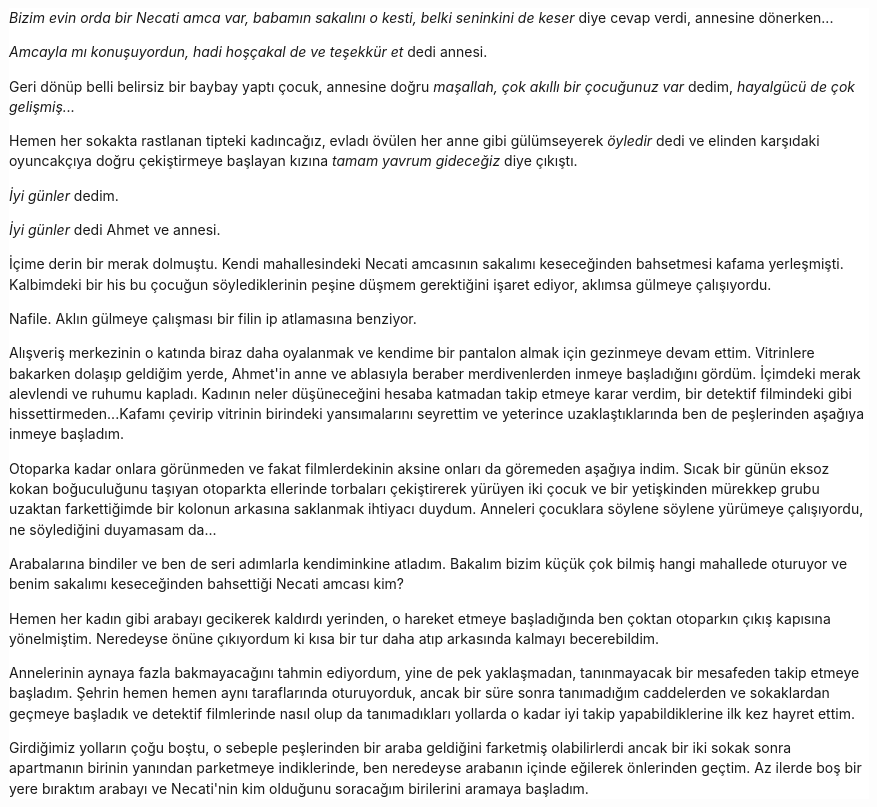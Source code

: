 *Bizim evin orda bir Necati amca var, babamın sakalını o kesti, belki
seninkini de keser* diye cevap verdi, annesine dönerken...

*Amcayla mı konuşuyordun, hadi hoşçakal de ve teşekkür et* dedi annesi.

Geri dönüp belli belirsiz bir baybay yaptı çocuk, annesine doğru
*maşallah, çok akıllı bir çocuğunuz var* dedim, *hayalgücü de çok
gelişmiş...*

Hemen her sokakta rastlanan tipteki kadıncağız, evladı övülen her anne
gibi gülümseyerek *öyledir* dedi ve elinden karşıdaki oyuncakçıya doğru
çekiştirmeye başlayan kızına *tamam yavrum gideceğiz* diye çıkıştı.

*İyi günler* dedim.

*İyi günler* dedi Ahmet ve annesi.

İçime derin bir merak dolmuştu. Kendi mahallesindeki Necati amcasının
sakalımı keseceğinden bahsetmesi kafama yerleşmişti. Kalbimdeki bir his
bu çocuğun söylediklerinin peşine düşmem gerektiğini işaret ediyor,
aklımsa gülmeye çalışıyordu.

Nafile. Aklın gülmeye çalışması bir filin ip atlamasına benziyor.

Alışveriş merkezinin o katında biraz daha oyalanmak ve kendime bir
pantalon almak için gezinmeye devam ettim. Vitrinlere bakarken dolaşıp
geldiğim yerde, Ahmet'in anne ve ablasıyla beraber merdivenlerden inmeye
başladığını gördüm. İçimdeki merak alevlendi ve ruhumu kapladı. Kadının
neler düşüneceğini hesaba katmadan takip etmeye karar verdim, bir
detektif filmindeki gibi hissettirmeden...Kafamı çevirip vitrinin
birindeki yansımalarını seyrettim ve yeterince uzaklaştıklarında ben de
peşlerinden aşağıya inmeye başladım.

Otoparka kadar onlara görünmeden ve fakat filmlerdekinin aksine onları
da göremeden aşağıya indim. Sıcak bir günün eksoz kokan boğuculuğunu
taşıyan otoparkta ellerinde torbaları çekiştirerek yürüyen iki çocuk ve
bir yetişkinden mürekkep grubu uzaktan farkettiğimde bir kolonun
arkasına saklanmak ihtiyacı duydum. Anneleri çocuklara söylene söylene
yürümeye çalışıyordu, ne söylediğini duyamasam da...

Arabalarına bindiler ve ben de seri adımlarla kendiminkine atladım.
Bakalım bizim küçük çok bilmiş hangi mahallede oturuyor ve benim
sakalımı keseceğinden bahsettiği Necati amcası kim?

Hemen her kadın gibi arabayı gecikerek kaldırdı yerinden, o hareket
etmeye başladığında ben çoktan otoparkın çıkış kapısına yönelmiştim.
Neredeyse önüne çıkıyordum ki kısa bir tur daha atıp arkasında kalmayı
becerebildim.

Annelerinin aynaya fazla bakmayacağını tahmin ediyordum, yine de pek
yaklaşmadan, tanınmayacak bir mesafeden takip etmeye başladım. Şehrin
hemen hemen aynı taraflarında oturuyorduk, ancak bir süre sonra
tanımadığım caddelerden ve sokaklardan geçmeye başladık ve detektif
filmlerinde nasıl olup da tanımadıkları yollarda o kadar iyi takip
yapabildiklerine ilk kez hayret ettim.

Girdiğimiz yolların çoğu boştu, o sebeple peşlerinden bir araba
geldiğini farketmiş olabilirlerdi ancak bir iki sokak sonra apartmanın
birinin yanından parketmeye indiklerinde, ben neredeyse arabanın içinde
eğilerek önlerinden geçtim. Az ilerde boş bir yere bıraktım arabayı ve
Necati'nin kim olduğunu soracağım birilerini aramaya başladım.
